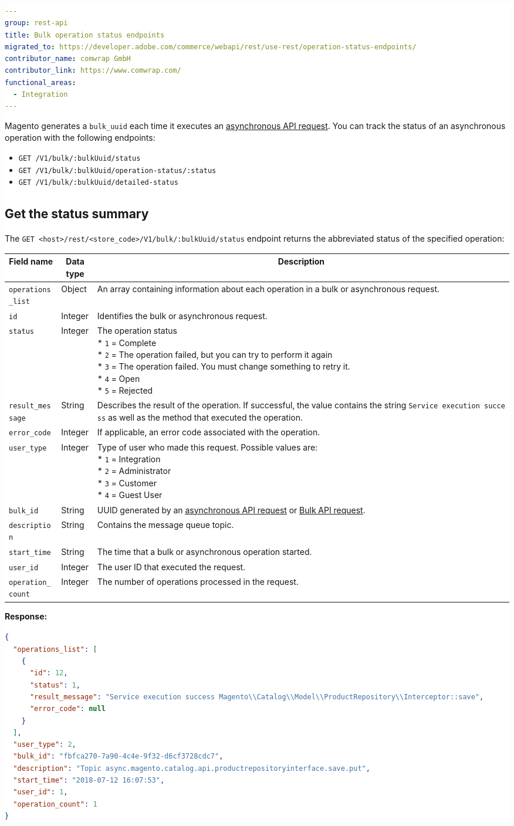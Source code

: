 ```yaml
---
group: rest-api
title: Bulk operation status endpoints
migrated_to: https://developer.adobe.com/commerce/webapi/rest/use-rest/operation-status-endpoints/
contributor_name: comwrap GmbH
contributor_link: https://www.comwrap.com/
functional_areas:
  - Integration
---
```


Magento generates a `bulk_uuid` each time it executes an [asynchronous API request](https://developer.adobe.com/commerce/webapi/rest/use-rest/asynchronous-web-endpoints.html). You can track the status of an asynchronous operation with the following endpoints:

*  `GET /V1/bulk/:bulkUuid/status`
*  `GET /V1/bulk/:bulkUuid/operation-status/:status`
*  `GET /V1/bulk/:bulkUuid/detailed-status`

## Get the status summary

The `GET <host>/rest/<store_code>/V1/bulk/:bulkUuid/status` endpoint returns the abbreviated status of the specified operation:

Field name | Data type | Description
--- | --- | ---
`operations_list` | Object | An array containing information about each operation in a bulk or asynchronous request.
`id` | Integer | Identifies the bulk or asynchronous request.
`status` | Integer | The operation status <br/>\* `1` = Complete <br/>\* `2` = The operation failed, but you can try to perform it again<br/>\* `3` = The operation failed. You must change something to retry it.<br/>\* `4` = Open<br/>\* `5` = Rejected
`result_message` | String | Describes the result of the operation. If successful, the value contains the string `Service execution success` as well as the method that executed the operation.
`error_code` | Integer | If applicable, an error code associated with the operation.
`user_type` | Integer | Type of user who made this request. Possible values are: <br/>\* `1` = Integration <br/>\* `2` = Administrator <br/>\* `3` = Customer <br/>\* `4` = Guest User
`bulk_id` | String | UUID generated by an [asynchronous API request](https://developer.adobe.com/commerce/webapi/rest/use-rest/asynchronous-web-endpoints.html) or [Bulk API request](https://developer.adobe.com/commerce/webapi/rest/use-rest/bulk-endpoints.html).
`description` | String | Contains the message queue topic.
`start_time` | String | The time that a bulk or asynchronous operation started.
`user_id` | Integer | The user ID that executed the request.
`operation_count` | Integer | The number of operations processed in the request.

**Response:**

```json
{
  "operations_list": [
    {
      "id": 12,
      "status": 1,
      "result_message": "Service execution success Magento\\Catalog\\Model\\ProductRepository\\Interceptor::save",
      "error_code": null
    }
  ],
  "user_type": 2,
  "bulk_id": "fbfca270-7a90-4c4e-9f32-d6cf3728cdc7",
  "description": "Topic async.magento.catalog.api.productrepositoryinterface.save.put",
  "start_time": "2018-07-12 16:07:53",
  "user_id": 1,
  "operation_count": 1
}
```